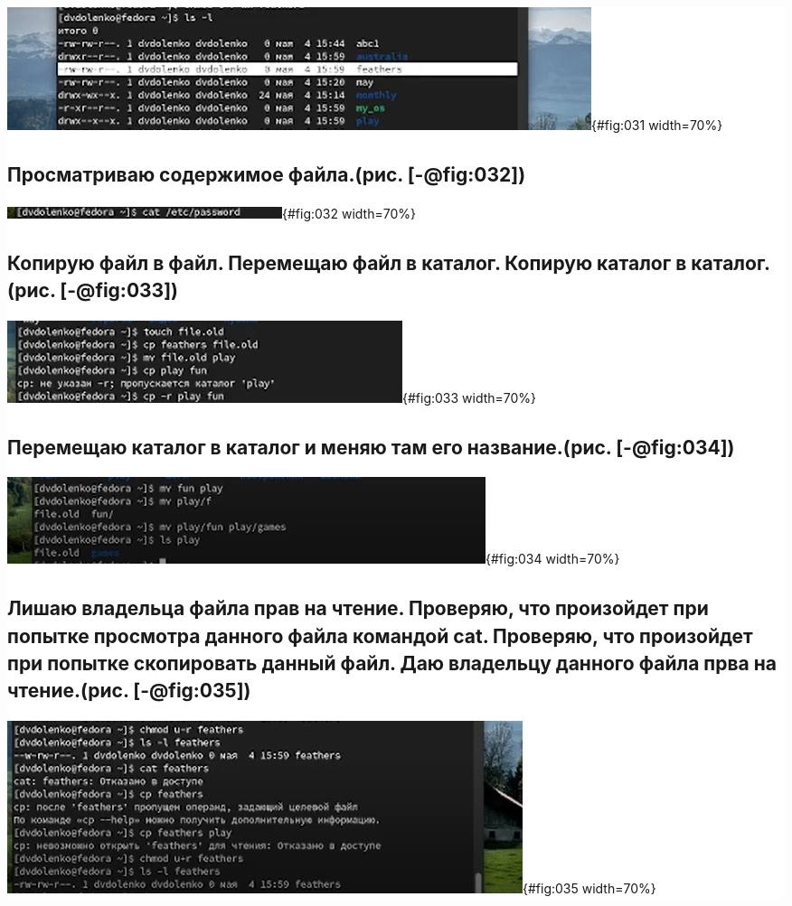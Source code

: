 ##

![Проверка изменения прав.](../report/image/31.jpg){#fig:031 width=70%}

## Просматриваю содержимое файла.(рис. [-@fig:032])

![Просмотр содержимого файла](../report/image/32.jpg){#fig:032 width=70%}

## Копирую файл в файл. Перемещаю файл в каталог. Копирую каталог в каталог.(рис. [-@fig:033])

![Различные операции с файлом.](../report/image/33.jpg){#fig:033 width=70%}

## Перемещаю каталог в каталог и меняю там его название.(рис. [-@fig:034])

![Различные операции с каталогом.](../report/image/34.jpg){#fig:034 width=70%}

## Лишаю владельца файла прав на чтение. Проверяю, что произойдет при попытке просмотра данного файла командой cat. Проверяю, что произойдет при попытке скопировать данный файл. Даю владельцу данного файла прва на чтение.(рис. [-@fig:035])

![Изменение прав файла и проверка их действия.](../report/image/35.jpg){#fig:035 width=70%}
